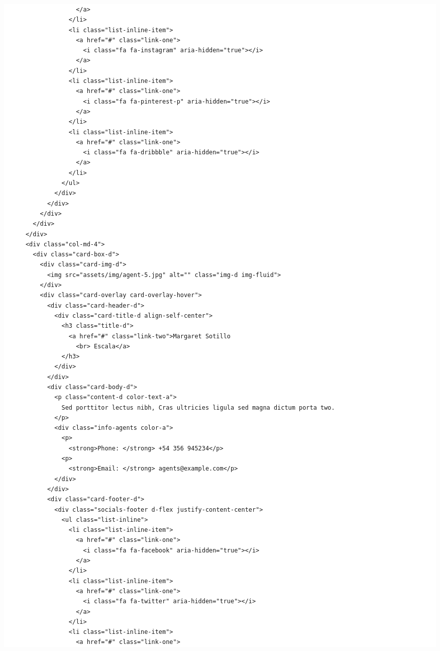                         </a>
                      </li>
                      <li class="list-inline-item">
                        <a href="#" class="link-one">
                          <i class="fa fa-instagram" aria-hidden="true"></i>
                        </a>
                      </li>
                      <li class="list-inline-item">
                        <a href="#" class="link-one">
                          <i class="fa fa-pinterest-p" aria-hidden="true"></i>
                        </a>
                      </li>
                      <li class="list-inline-item">
                        <a href="#" class="link-one">
                          <i class="fa fa-dribbble" aria-hidden="true"></i>
                        </a>
                      </li>
                    </ul>
                  </div>
                </div>
              </div>
            </div>
          </div>
          <div class="col-md-4">
            <div class="card-box-d">
              <div class="card-img-d">
                <img src="assets/img/agent-5.jpg" alt="" class="img-d img-fluid">
              </div>
              <div class="card-overlay card-overlay-hover">
                <div class="card-header-d">
                  <div class="card-title-d align-self-center">
                    <h3 class="title-d">
                      <a href="#" class="link-two">Margaret Sotillo
                        <br> Escala</a>
                    </h3>
                  </div>
                </div>
                <div class="card-body-d">
                  <p class="content-d color-text-a">
                    Sed porttitor lectus nibh, Cras ultricies ligula sed magna dictum porta two.
                  </p>
                  <div class="info-agents color-a">
                    <p>
                      <strong>Phone: </strong> +54 356 945234</p>
                    <p>
                      <strong>Email: </strong> agents@example.com</p>
                  </div>
                </div>
                <div class="card-footer-d">
                  <div class="socials-footer d-flex justify-content-center">
                    <ul class="list-inline">
                      <li class="list-inline-item">
                        <a href="#" class="link-one">
                          <i class="fa fa-facebook" aria-hidden="true"></i>
                        </a>
                      </li>
                      <li class="list-inline-item">
                        <a href="#" class="link-one">
                          <i class="fa fa-twitter" aria-hidden="true"></i>
                        </a>
                      </li>
                      <li class="list-inline-item">
                        <a href="#" class="link-one">